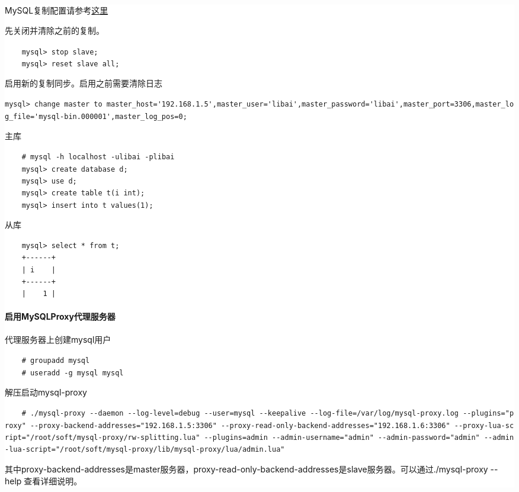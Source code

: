 MySQL复制配置请参考[这里][4]

先关闭并清除之前的复制。

``` 
    mysql> stop slave;
    mysql> reset slave all;
```

启用新的复制同步。启用之前需要清除日志

``` 
mysql> change master to master_host='192.168.1.5',master_user='libai',master_password='libai',master_port=3306,master_log_file='mysql-bin.000001',master_log_pos=0;

```

主库

``` 
    # mysql -h localhost -ulibai -plibai
    mysql> create database d;
    mysql> use d;
    mysql> create table t(i int);
    mysql> insert into t values(1);
```

从库

``` 
    mysql> select * from t;
    +------+
    | i    |
    +------+
    |    1 |

```
#### 启用MySQLProxy代理服务器

代理服务器上创建mysql用户

``` 
    # groupadd mysql
    # useradd -g mysql mysql

```

解压启动mysql-proxy

``` 
    # ./mysql-proxy --daemon --log-level=debug --user=mysql --keepalive --log-file=/var/log/mysql-proxy.log --plugins="proxy" --proxy-backend-addresses="192.168.1.5:3306" --proxy-read-only-backend-addresses="192.168.1.6:3306" --proxy-lua-script="/root/soft/mysql-proxy/rw-splitting.lua" --plugins=admin --admin-username="admin" --admin-password="admin" --admin-lua-script="/root/soft/mysql-proxy/lib/mysql-proxy/lua/admin.lua"
```

其中proxy-backend-addresses是master服务器，proxy-read-only-backend-addresses是slave服务器。可以通过./mysql-proxy --help 查看详细说明。


[4]: http://bestvivi.com/2015/09/06/MySQL%E5%A4%8D%E5%88%B6%E4%BB%8B%E7%BB%8D%E5%8F%8A%E6%90%AD%E5%BB%BA/
[0]: ../img/1460000008417784.png
[1]: ../img/1460000005764337.png